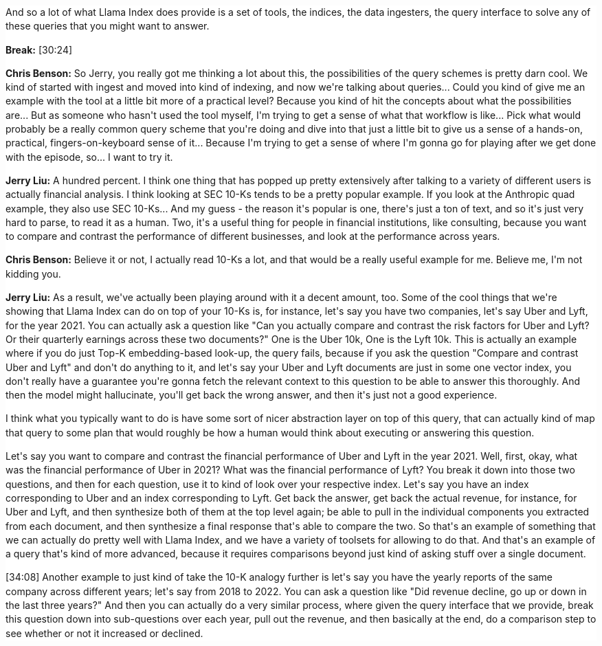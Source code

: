 And so a lot of what Llama Index does provide is a set of tools, the indices, the data ingesters, the query interface to solve any of these queries that you might want to answer.

**Break:** \[30:24\]

**Chris Benson:** So Jerry, you really got me thinking a lot about this, the possibilities of the query schemes is pretty darn cool. We kind of started with ingest and moved into kind of indexing, and now we're talking about queries... Could you kind of give me an example with the tool at a little bit more of a practical level? Because you kind of hit the concepts about what the possibilities are... But as someone who hasn't used the tool myself, I'm trying to get a sense of what that workflow is like... Pick what would probably be a really common query scheme that you're doing and dive into that just a little bit to give us a sense of a hands-on, practical, fingers-on-keyboard sense of it... Because I'm trying to get a sense of where I'm gonna go for playing after we get done with the episode, so... I want to try it.

**Jerry Liu:** A hundred percent. I think one thing that has popped up pretty extensively after talking to a variety of different users is actually financial analysis. I think looking at SEC 10-Ks tends to be a pretty popular example. If you look at the Anthropic quad example, they also use SEC 10-Ks... And my guess - the reason it's popular is one, there's just a ton of text, and so it's just very hard to parse, to read it as a human. Two, it's a useful thing for people in financial institutions, like consulting, because you want to compare and contrast the performance of different businesses, and look at the performance across years.

**Chris Benson:** Believe it or not, I actually read 10-Ks a lot, and that would be a really useful example for me. Believe me, I'm not kidding you.

**Jerry Liu:** As a result, we've actually been playing around with it a decent amount, too. Some of the cool things that we're showing that Llama Index can do on top of your 10-Ks is, for instance, let's say you have two companies, let's say Uber and Lyft, for the year 2021. You can actually ask a question like "Can you actually compare and contrast the risk factors for Uber and Lyft? Or their quarterly earnings across these two documents?" One is the Uber 10k, One is the Lyft 10k. This is actually an example where if you do just Top-K embedding-based look-up, the query fails, because if you ask the question "Compare and contrast Uber and Lyft" and don't do anything to it, and let's say your Uber and Lyft documents are just in some one vector index, you don't really have a guarantee you're gonna fetch the relevant context to this question to be able to answer this thoroughly. And then the model might hallucinate, you'll get back the wrong answer, and then it's just not a good experience.

I think what you typically want to do is have some sort of nicer abstraction layer on top of this query, that can actually kind of map that query to some plan that would roughly be how a human would think about executing or answering this question.

Let's say you want to compare and contrast the financial performance of Uber and Lyft in the year 2021. Well, first, okay, what was the financial performance of Uber in 2021? What was the financial performance of Lyft? You break it down into those two questions, and then for each question, use it to kind of look over your respective index. Let's say you have an index corresponding to Uber and an index corresponding to Lyft. Get back the answer, get back the actual revenue, for instance, for Uber and Lyft, and then synthesize both of them at the top level again; be able to pull in the individual components you extracted from each document, and then synthesize a final response that's able to compare the two. So that's an example of something that we can actually do pretty well with Llama Index, and we have a variety of toolsets for allowing to do that. And that's an example of a query that's kind of more advanced, because it requires comparisons beyond just kind of asking stuff over a single document.

\[34:08\] Another example to just kind of take the 10-K analogy further is let's say you have the yearly reports of the same company across different years; let's say from 2018 to 2022. You can ask a question like "Did revenue decline, go up or down in the last three years?" And then you can actually do a very similar process, where given the query interface that we provide, break this question down into sub-questions over each year, pull out the revenue, and then basically at the end, do a comparison step to see whether or not it increased or declined.
